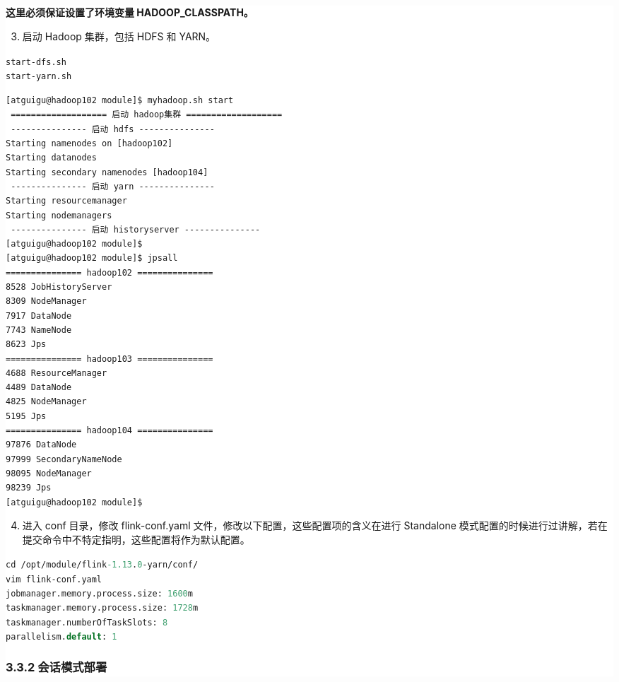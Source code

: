 **这里必须保证设置了环境变量 HADOOP_CLASSPATH。**

3. 启动 Hadoop 集群，包括 HDFS 和 YARN。

```perl
start-dfs.sh
start-yarn.sh
```

```shell
[atguigu@hadoop102 module]$ myhadoop.sh start
 =================== 启动 hadoop集群 ===================
 --------------- 启动 hdfs ---------------
Starting namenodes on [hadoop102]
Starting datanodes
Starting secondary namenodes [hadoop104]
 --------------- 启动 yarn ---------------
Starting resourcemanager
Starting nodemanagers
 --------------- 启动 historyserver ---------------
[atguigu@hadoop102 module]$
[atguigu@hadoop102 module]$ jpsall
=============== hadoop102 ===============
8528 JobHistoryServer
8309 NodeManager
7917 DataNode
7743 NameNode
8623 Jps
=============== hadoop103 ===============
4688 ResourceManager
4489 DataNode
4825 NodeManager
5195 Jps
=============== hadoop104 ===============
97876 DataNode
97999 SecondaryNameNode
98095 NodeManager
98239 Jps
[atguigu@hadoop102 module]$

```

4. 进入 conf 目录，修改 flink-conf.yaml 文件，修改以下配置，这些配置项的含义在进行 Standalone 模式配置的时候进行过讲解，若在提交命令中不特定指明，这些配置将作为默认配置。

```perl
cd /opt/module/flink-1.13.0-yarn/conf/
vim flink-conf.yaml
jobmanager.memory.process.size: 1600m
taskmanager.memory.process.size: 1728m
taskmanager.numberOfTaskSlots: 8
parallelism.default: 1
```

### 3.3.2 会话模式部署
